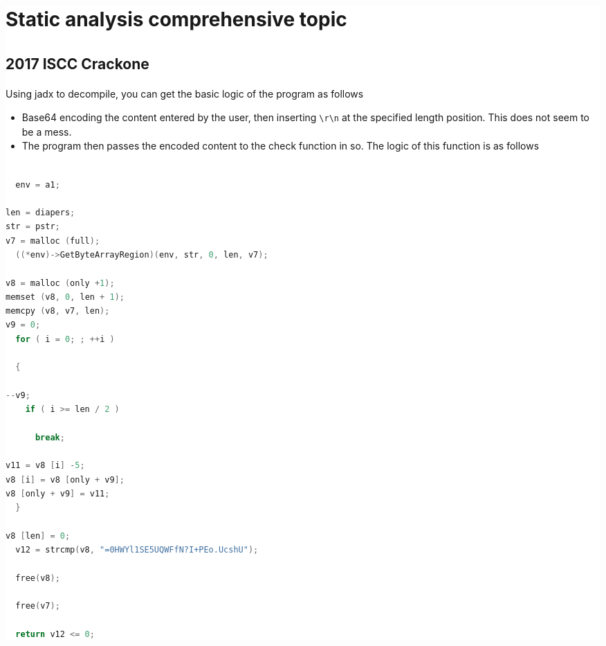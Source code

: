 # Static analysis comprehensive topic


## 2017 ISCC Crackone


Using jadx to decompile, you can get the basic logic of the program as follows


- Base64 encoding the content entered by the user, then inserting `\r\n` at the specified length position. This does not seem to be a mess.
- The program then passes the encoded content to the check function in so. The logic of this function is as follows


```c

  env = a1;

len = diapers;
str = pstr;
v7 = malloc (full);
  ((*env)->GetByteArrayRegion)(env, str, 0, len, v7);

v8 = malloc (only +1);
memset (v8, 0, len + 1);
memcpy (v8, v7, len);
v9 = 0;
  for ( i = 0; ; ++i )

  {

--v9;
    if ( i >= len / 2 )

      break;

v11 = v8 [i] -5;
v8 [i] = v8 [only + v9];
v8 [only + v9] = v11;
  }

v8 [len] = 0;
  v12 = strcmp(v8, "=0HWYl1SE5UQWFfN?I+PEo.UcshU");

  free(v8);

  free(v7);

  return v12 <= 0;

```
